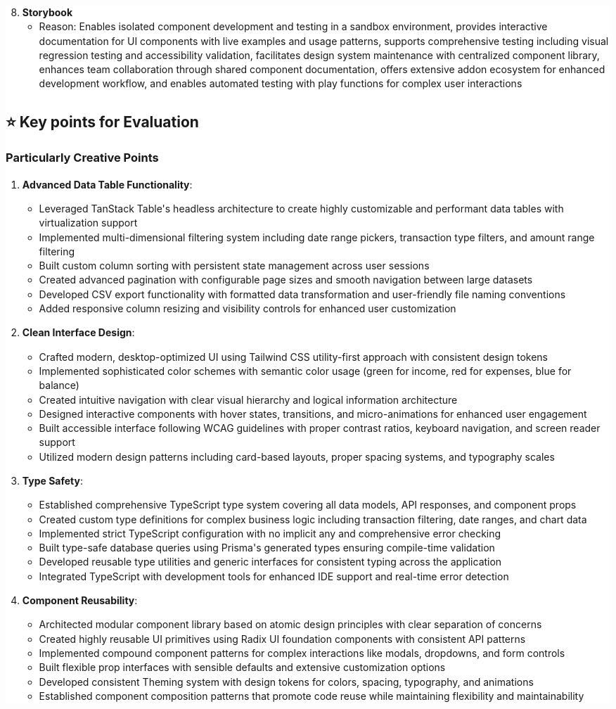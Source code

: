 8. **Storybook**
   - Reason: Enables isolated component development and testing in a sandbox environment, provides interactive documentation for UI components with live examples and usage patterns, supports comprehensive testing including visual regression testing and accessibility validation, facilitates design system maintenance with centralized component library, enhances team collaboration through shared component documentation, offers extensive addon ecosystem for enhanced development workflow, and enables automated testing with play functions for complex user interactions

## ⭐ Key points for Evaluation

### Particularly Creative Points

1. **Advanced Data Table **Functionality****:
   - Leveraged TanStack Table's headless architecture to create highly customizable and performant data tables with virtualization support
   - Implemented multi-dimensional filtering system including date range pickers, transaction type filters, and amount range filtering
   - Built custom column sorting with persistent state management across user sessions
   - Created advanced pagination with configurable page sizes and smooth navigation between large datasets
   - Developed CSV export functionality with formatted data transformation and user-friendly file naming conventions
   - Added responsive column resizing and visibility controls for enhanced user customization

2. **Clean Interface Design**:
   - Crafted modern, desktop-optimized UI using Tailwind CSS utility-first approach with consistent design tokens
   - Implemented sophisticated color schemes with semantic color usage (green for income, red for expenses, blue for balance)
   - Created intuitive navigation with clear visual hierarchy and logical information architecture
   - Designed interactive components with hover states, transitions, and micro-animations for enhanced user engagement
   - Built accessible interface following WCAG guidelines with proper contrast ratios, keyboard navigation, and screen reader support
   - Utilized modern design patterns including card-based layouts, proper spacing systems, and typography scales

3. **Type Safety**:
   - Established comprehensive TypeScript type system covering all data models, API responses, and component props
   - Created custom type definitions for complex business logic including transaction filtering, date ranges, and chart data
   - Implemented strict TypeScript configuration with no implicit any and comprehensive error checking
   - Built type-safe database queries using Prisma's generated types ensuring compile-time validation
   - Developed reusable type utilities and generic interfaces for consistent typing across the application
   - Integrated TypeScript with development tools for enhanced IDE support and real-time error detection

4. **Component Reusability**:
   - Architected modular component library based on atomic design principles with clear separation of concerns
   - Created highly reusable UI primitives using Radix UI foundation components with consistent API patterns
   - Implemented compound component patterns for complex interactions like modals, dropdowns, and form controls
   - Built flexible prop interfaces with sensible defaults and extensive customization options
   - Developed consistent Theming system with design tokens for colors, spacing, typography, and animations
   - Established component composition patterns that promote code reuse while maintaining flexibility and maintainability
